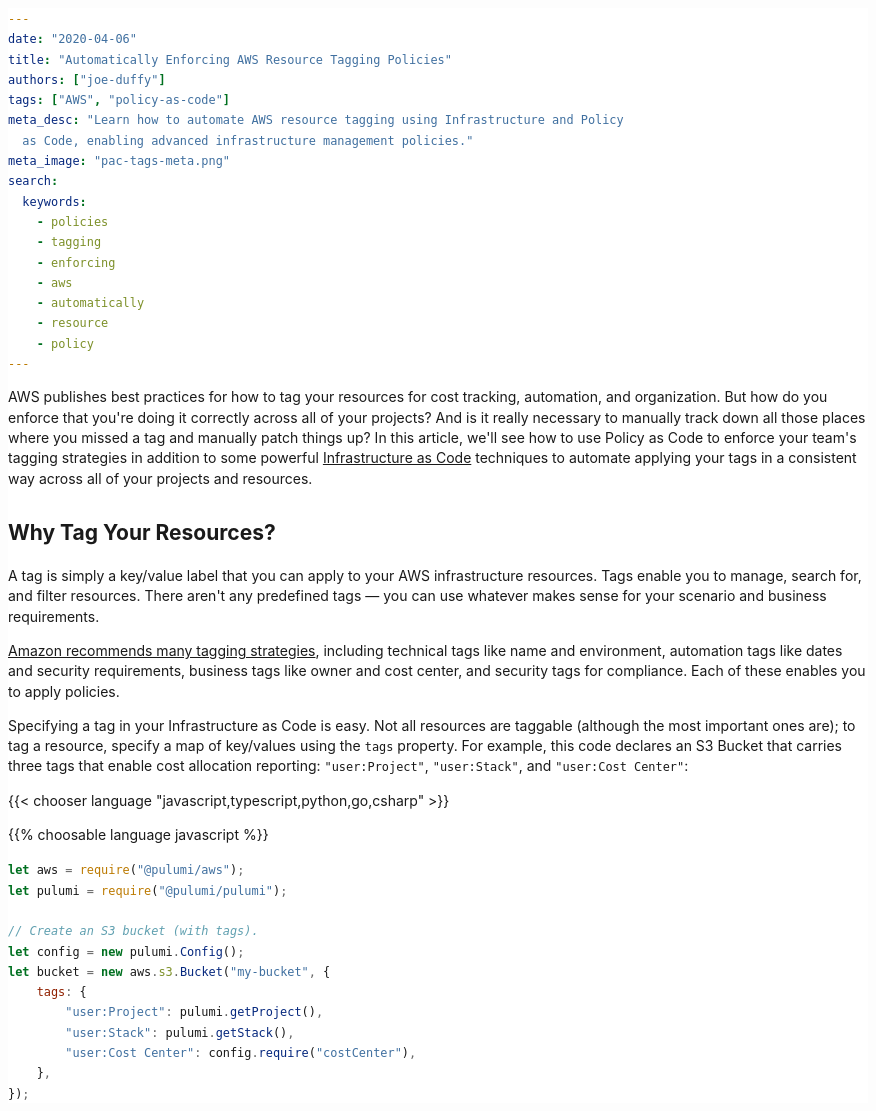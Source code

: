 ```yaml
---
date: "2020-04-06"
title: "Automatically Enforcing AWS Resource Tagging Policies"
authors: ["joe-duffy"]
tags: ["AWS", "policy-as-code"]
meta_desc: "Learn how to automate AWS resource tagging using Infrastructure and Policy
  as Code, enabling advanced infrastructure management policies."
meta_image: "pac-tags-meta.png"
search:
  keywords:
    - policies
    - tagging
    - enforcing
    - aws
    - automatically
    - resource
    - policy
---
```


AWS publishes best practices for how to tag your resources for cost tracking, automation, and organization. But how do you enforce that you're doing it correctly across all of your projects? And is it really necessary to manually track down all those places where you missed a tag and manually patch things up? In this article, we'll see how to use Policy as Code to enforce your team's tagging strategies in addition to some powerful [Infrastructure as Code](/what-is/what-is-infrastructure-as-code/) techniques to automate applying your tags in a consistent way across all of your projects and resources.

## Why Tag Your Resources?

A tag is simply a key/value label that you can apply to your AWS infrastructure resources. Tags enable you to manage, search for, and filter resources. There aren't any predefined tags &mdash; you can use whatever makes sense for your scenario and business requirements.

[Amazon recommends many tagging strategies](https://aws.amazon.com/answers/account-management/aws-tagging-strategies/), including technical tags like name and environment, automation tags like dates and security requirements, business tags like owner and cost center, and security tags for compliance. Each of these enables you to apply policies.

Specifying a tag in your Infrastructure as Code is easy. Not all resources are taggable (although the most important ones are); to tag a resource, specify a map of key/values using the `tags` property. For example, this code declares an S3 Bucket that carries three tags that enable cost allocation reporting: `"user:Project"`, `"user:Stack"`, and `"user:Cost Center"`:

{{< chooser language "javascript,typescript,python,go,csharp" >}}

{{% choosable language javascript %}}

```javascript
let aws = require("@pulumi/aws");
let pulumi = require("@pulumi/pulumi");

// Create an S3 bucket (with tags).
let config = new pulumi.Config();
let bucket = new aws.s3.Bucket("my-bucket", {
    tags: {
        "user:Project": pulumi.getProject(),
        "user:Stack": pulumi.getStack(),
        "user:Cost Center": config.require("costCenter"),
    },
});
```
